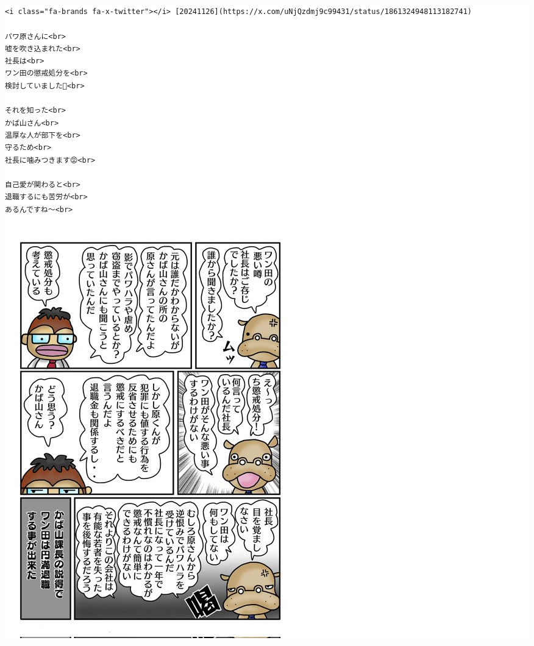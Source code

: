 </div>

`````{margin} 
<i class="fa-brands fa-x-twitter"></i> [20241126](https://x.com/uNjQzdmj9c99431/status/1861324948113182741)

パワ原さんに<br>
嘘を吹き込まれた<br>
社長は<br>
ワン田の懲戒処分を<br>
検討していました📄<br>

それを知った<br>
かば山さん<br>
温厚な人が部下を<br>
守るため<br>
社長に噛みつきます😡<br>

自己愛が関わると<br>
退職するにも苦労が<br>
あるんですね〜<br>
`````

<div class="base">

![](_static/kabayama/20241126.jpeg)
